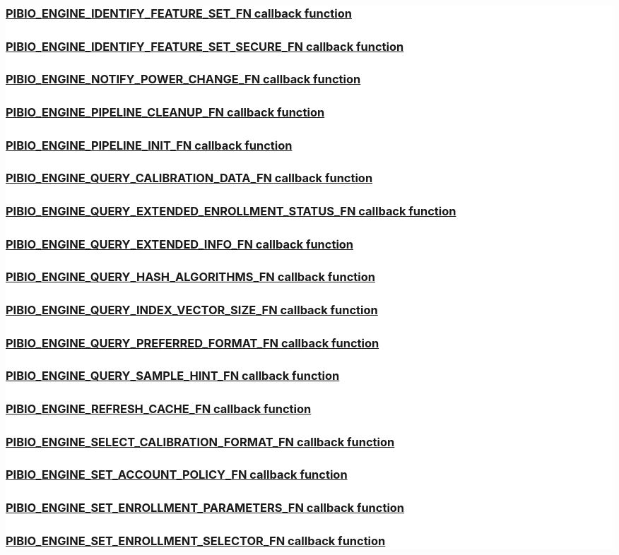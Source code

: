 ### [PIBIO_ENGINE_IDENTIFY_FEATURE_SET_FN callback function](../winbio_adapter/nc-winbio_adapter-pibio_engine_identify_feature_set_fn.md)
### [PIBIO_ENGINE_IDENTIFY_FEATURE_SET_SECURE_FN callback function](../winbio_adapter/nc-winbio_adapter-pibio_engine_identify_feature_set_secure_fn.md)
### [PIBIO_ENGINE_NOTIFY_POWER_CHANGE_FN callback function](../winbio_adapter/nc-winbio_adapter-pibio_engine_notify_power_change_fn.md)
### [PIBIO_ENGINE_PIPELINE_CLEANUP_FN callback function](../winbio_adapter/nc-winbio_adapter-pibio_engine_pipeline_cleanup_fn.md)
### [PIBIO_ENGINE_PIPELINE_INIT_FN callback function](../winbio_adapter/nc-winbio_adapter-pibio_engine_pipeline_init_fn.md)
### [PIBIO_ENGINE_QUERY_CALIBRATION_DATA_FN callback function](../winbio_adapter/nc-winbio_adapter-pibio_engine_query_calibration_data_fn.md)
### [PIBIO_ENGINE_QUERY_EXTENDED_ENROLLMENT_STATUS_FN callback function](../winbio_adapter/nc-winbio_adapter-pibio_engine_query_extended_enrollment_status_fn.md)
### [PIBIO_ENGINE_QUERY_EXTENDED_INFO_FN callback function](../winbio_adapter/nc-winbio_adapter-pibio_engine_query_extended_info_fn.md)
### [PIBIO_ENGINE_QUERY_HASH_ALGORITHMS_FN callback function](../winbio_adapter/nc-winbio_adapter-pibio_engine_query_hash_algorithms_fn.md)
### [PIBIO_ENGINE_QUERY_INDEX_VECTOR_SIZE_FN callback function](../winbio_adapter/nc-winbio_adapter-pibio_engine_query_index_vector_size_fn.md)
### [PIBIO_ENGINE_QUERY_PREFERRED_FORMAT_FN callback function](../winbio_adapter/nc-winbio_adapter-pibio_engine_query_preferred_format_fn.md)
### [PIBIO_ENGINE_QUERY_SAMPLE_HINT_FN callback function](../winbio_adapter/nc-winbio_adapter-pibio_engine_query_sample_hint_fn.md)
### [PIBIO_ENGINE_REFRESH_CACHE_FN callback function](../winbio_adapter/nc-winbio_adapter-pibio_engine_refresh_cache_fn.md)
### [PIBIO_ENGINE_SELECT_CALIBRATION_FORMAT_FN callback function](../winbio_adapter/nc-winbio_adapter-pibio_engine_select_calibration_format_fn.md)
### [PIBIO_ENGINE_SET_ACCOUNT_POLICY_FN callback function](../winbio_adapter/nc-winbio_adapter-pibio_engine_set_account_policy_fn.md)
### [PIBIO_ENGINE_SET_ENROLLMENT_PARAMETERS_FN callback function](../winbio_adapter/nc-winbio_adapter-pibio_engine_set_enrollment_parameters_fn.md)
### [PIBIO_ENGINE_SET_ENROLLMENT_SELECTOR_FN callback function](../winbio_adapter/nc-winbio_adapter-pibio_engine_set_enrollment_selector_fn.md)
